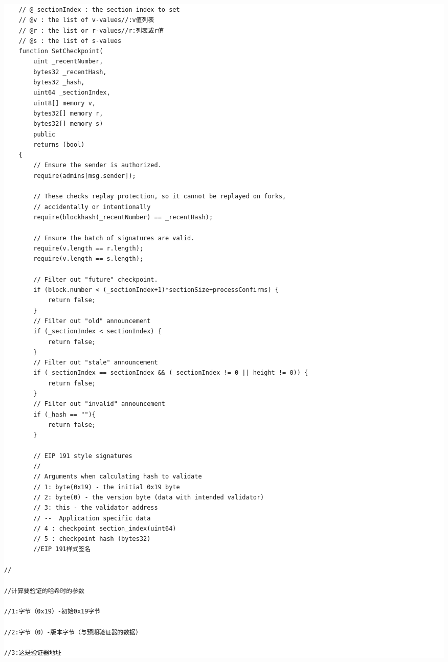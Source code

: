    ```
       // @_sectionIndex : the section index to set
       // @v : the list of v-values//:v值列表
       // @r : the list or r-values//r:列表或r值
       // @s : the list of s-values
       function SetCheckpoint(
           uint _recentNumber,
           bytes32 _recentHash,
           bytes32 _hash,
           uint64 _sectionIndex,
           uint8[] memory v,
           bytes32[] memory r,
           bytes32[] memory s)
           public
           returns (bool)
       {
           // Ensure the sender is authorized.
           require(admins[msg.sender]);
   
           // These checks replay protection, so it cannot be replayed on forks,
           // accidentally or intentionally
           require(blockhash(_recentNumber) == _recentHash);
   
           // Ensure the batch of signatures are valid.
           require(v.length == r.length);
           require(v.length == s.length);
   
           // Filter out "future" checkpoint.
           if (block.number < (_sectionIndex+1)*sectionSize+processConfirms) {
               return false;
           }
           // Filter out "old" announcement
           if (_sectionIndex < sectionIndex) {
               return false;
           }
           // Filter out "stale" announcement
           if (_sectionIndex == sectionIndex && (_sectionIndex != 0 || height != 0)) {
               return false;
           }
           // Filter out "invalid" announcement
           if (_hash == ""){
               return false;
           }
   
           // EIP 191 style signatures
           //
           // Arguments when calculating hash to validate
           // 1: byte(0x19) - the initial 0x19 byte
           // 2: byte(0) - the version byte (data with intended validator)
           // 3: this - the validator address
           // --  Application specific data
           // 4 : checkpoint section_index(uint64)
           // 5 : checkpoint hash (bytes32)
           //EIP 191样式签名
   
   //
   
   //计算要验证的哈希时的参数
   
   //1:字节（0x19）-初始0x19字节
   
   //2:字节（0）-版本字节（与预期验证器的数据）
   
   //3:这是验证器地址
   ```